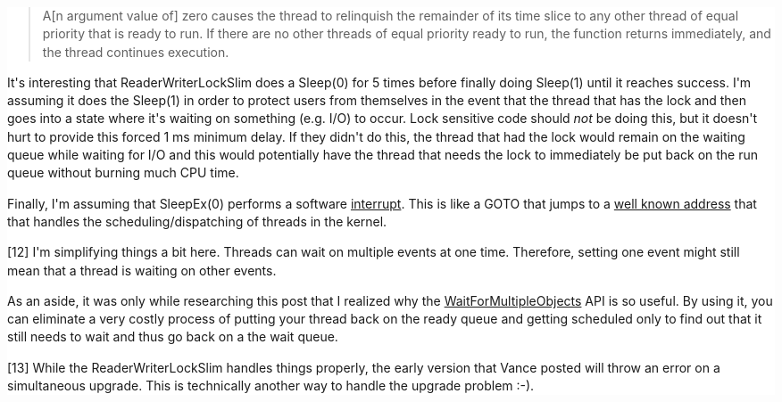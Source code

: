 > A[n argument value of] zero causes the thread to relinquish the remainder of its time slice to any other thread of equal priority that is ready to run. If there are no other threads of equal priority ready to run, the function returns immediately, and the thread continues execution.

It's interesting that ReaderWriterLockSlim does a Sleep(0) for 5 times before finally doing Sleep(1) until it reaches success. I'm assuming it does the Sleep(1) in order to protect users from themselves in the event that the thread that has the lock and then goes into a state where it's waiting on something (e.g. I/O) to occur. Lock sensitive code should *not* be doing this, but it doesn't hurt to provide this forced 1 ms minimum delay. If they didn't do this, the thread that had the lock would remain on the waiting queue while waiting for I/O and this would potentially have the thread that needs the lock to immediately be put back on the run queue without burning much CPU time.

Finally, I'm assuming that SleepEx(0) performs a software [interrupt](http://en.wikipedia.org/wiki/Interrupt). This is like a GOTO that jumps to a [well known address](http://en.wikipedia.org/wiki/Interrupt_descriptor_table) that that handles the scheduling/dispatching of threads in the kernel.

[12] I'm simplifying things a bit here. Threads can wait on multiple events at one time. Therefore, setting one event might still mean that a thread is waiting on other events.

As an aside, it was only while researching this post that I realized why the [WaitForMultipleObjects](http://msdn.microsoft.com/en-us/library/ms687025.aspx) API is so useful. By using it, you can eliminate a very costly process of putting your thread back on the ready queue and getting scheduled only to find out that it still needs to wait and thus go back on a the wait queue.

[13] While the ReaderWriterLockSlim handles things properly, the early version that Vance posted will throw an error on a simultaneous upgrade. This is technically another way to handle the upgrade problem :-).